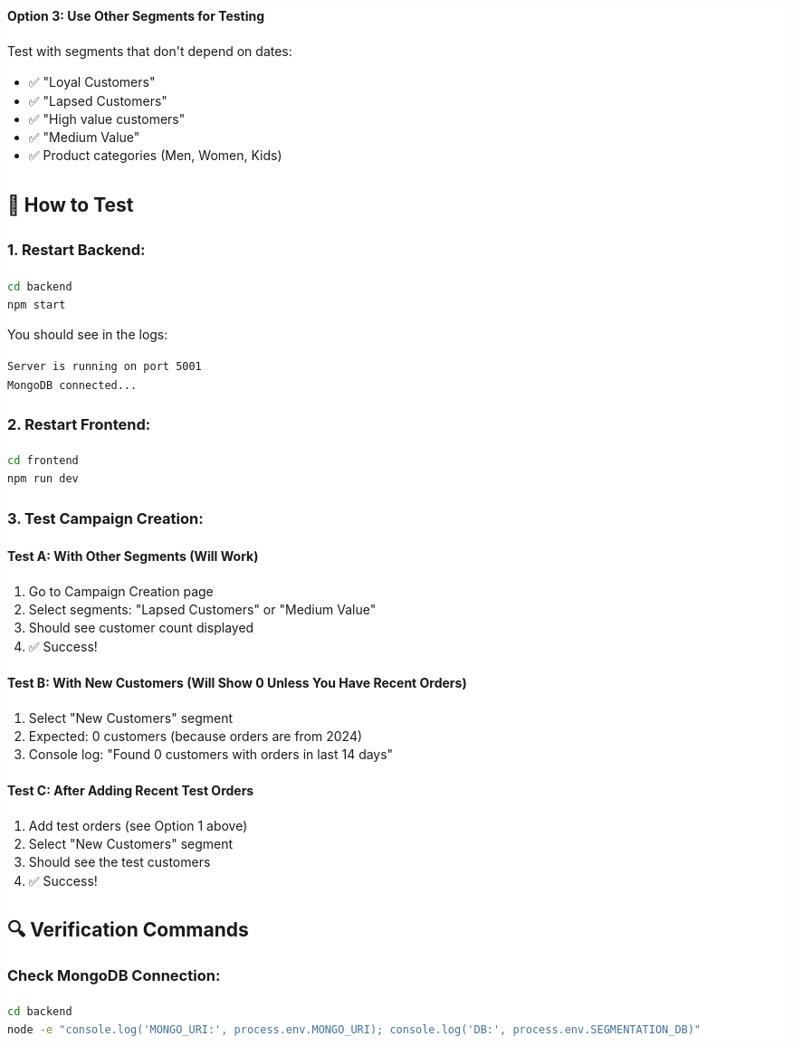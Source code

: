 #### Option 3: Use Other Segments for Testing
Test with segments that don't depend on dates:
- ✅ "Loyal Customers"
- ✅ "Lapsed Customers"
- ✅ "High value customers"
- ✅ "Medium Value"
- ✅ Product categories (Men, Women, Kids)

## 🚀 How to Test

### 1. Restart Backend:
```bash
cd backend
npm start
```

You should see in the logs:
```
Server is running on port 5001
MongoDB connected...
```

### 2. Restart Frontend:
```bash
cd frontend
npm run dev
```

### 3. Test Campaign Creation:

#### Test A: With Other Segments (Will Work)
1. Go to Campaign Creation page
2. Select segments: "Lapsed Customers" or "Medium Value"
3. Should see customer count displayed
4. ✅ Success!

#### Test B: With New Customers (Will Show 0 Unless You Have Recent Orders)
1. Select "New Customers" segment
2. Expected: 0 customers (because orders are from 2024)
3. Console log: "Found 0 customers with orders in last 14 days"

#### Test C: After Adding Recent Test Orders
1. Add test orders (see Option 1 above)
2. Select "New Customers" segment
3. Should see the test customers
4. ✅ Success!

## 🔍 Verification Commands

### Check MongoDB Connection:
```bash
cd backend
node -e "console.log('MONGO_URI:', process.env.MONGO_URI); console.log('DB:', process.env.SEGMENTATION_DB)"
```
